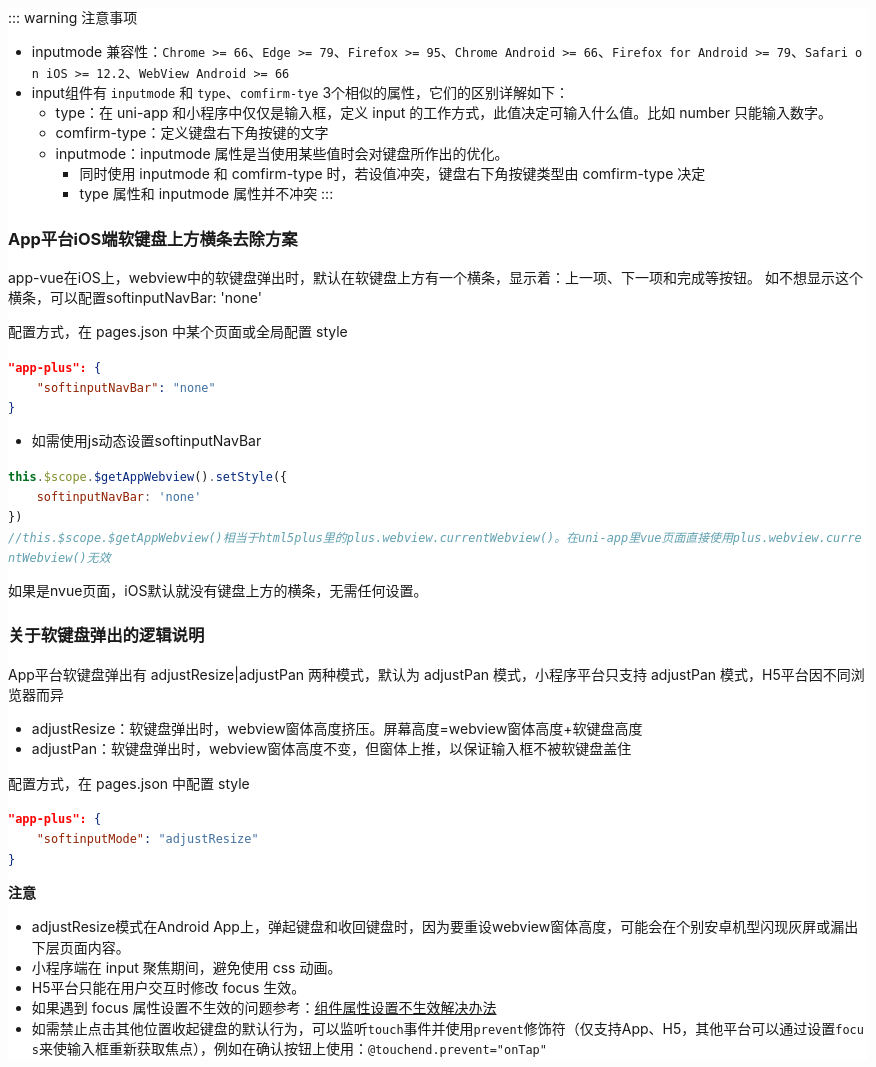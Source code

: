 ::: warning 注意事项
- inputmode 兼容性：`Chrome >= 66`、`Edge >= 79`、`Firefox >= 95`、`Chrome Android >= 66`、`Firefox for Android >= 79`、`Safari on iOS >= 12.2`、`WebView Android >= 66`
- input组件有 `inputmode` 和 `type`、`comfirm-tye` 3个相似的属性，它们的区别详解如下：
  - type：在 uni-app 和小程序中仅仅是输入框，定义 input 的工作方式，此值决定可输入什么值。比如 number 只能输入数字。
  - comfirm-type：定义键盘右下角按键的文字
  - inputmode：inputmode 属性是当使用某些值时会对键盘所作出的优化。
    - 同时使用 inputmode 和 comfirm-type 时，若设值冲突，键盘右下角按键类型由 comfirm-type 决定
    - type 属性和 inputmode 属性并不冲突
:::

### App平台iOS端软键盘上方横条去除方案

app-vue在iOS上，webview中的软键盘弹出时，默认在软键盘上方有一个横条，显示着：上一项、下一项和完成等按钮。
如不想显示这个横条，可以配置softinputNavBar: 'none'

配置方式，在 pages.json 中某个页面或全局配置 style

```json
"app-plus": {
	"softinputNavBar": "none"
}
```

- 如需使用js动态设置softinputNavBar
```javascript
this.$scope.$getAppWebview().setStyle({
	softinputNavBar: 'none'
})
//this.$scope.$getAppWebview()相当于html5plus里的plus.webview.currentWebview()。在uni-app里vue页面直接使用plus.webview.currentWebview()无效
```

如果是nvue页面，iOS默认就没有键盘上方的横条，无需任何设置。

### 关于软键盘弹出的逻辑说明

App平台软键盘弹出有 adjustResize|adjustPan 两种模式，默认为 adjustPan 模式，小程序平台只支持 adjustPan 模式，H5平台因不同浏览器而异
- adjustResize：软键盘弹出时，webview窗体高度挤压。屏幕高度=webview窗体高度+软键盘高度
- adjustPan：软键盘弹出时，webview窗体高度不变，但窗体上推，以保证输入框不被软键盘盖住

配置方式，在 pages.json 中配置 style

```json
"app-plus": {
	"softinputMode": "adjustResize"
}
```


**注意**
- adjustResize模式在Android App上，弹起键盘和收回键盘时，因为要重设webview窗体高度，可能会在个别安卓机型闪现灰屏或漏出下层页面内容。
- 小程序端在 input 聚焦期间，避免使用 css 动画。
- H5平台只能在用户交互时修改 focus 生效。
- 如果遇到 focus 属性设置不生效的问题参考：[组件属性设置不生效解决办法](/tutorial/vue-api.md#componentsolutions)
- 如需禁止点击其他位置收起键盘的默认行为，可以监听`touch`事件并使用`prevent`修饰符（仅支持App、H5，其他平台可以通过设置`focus`来使输入框重新获取焦点），例如在确认按钮上使用：```@touchend.prevent="onTap"```
